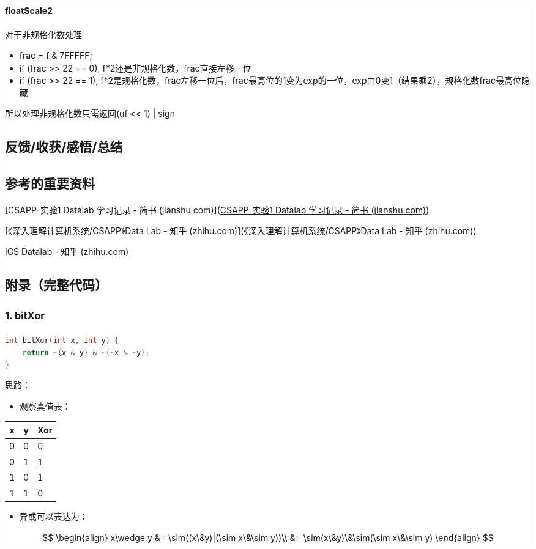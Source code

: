 #### floatScale2

对于非规格化数处理

- frac = f & 7FFFFF;
- if (frac >> 22 == 0), f*2还是非规格化数，frac直接左移一位
- if (frac >> 22 == 1), f*2是规格化数，frac左移一位后，frac最高位的1变为exp的一位，exp由0变1（结果乘2），规格化数frac最高位隐藏

所以处理非规格化数只需返回(uf << 1) | sign

## 反馈/收获/感悟/总结







## 参考的重要资料





[CSAPP-实验1 Datalab 学习记录 - 简书 (jianshu.com)]([CSAPP-实验1 Datalab 学习记录 - 简书 (jianshu.com)](https://www.jianshu.com/p/50d1bfd5bab7))

[《深入理解计算机系统/CSAPP》Data Lab - 知乎 (zhihu.com)]([《深入理解计算机系统/CSAPP》Data Lab - 知乎 (zhihu.com)](https://zhuanlan.zhihu.com/p/57770700))

[ICS Datalab - 知乎 (zhihu.com)](https://zhuanlan.zhihu.com/p/395271526)

## 附录（完整代码）
### 1. bitXor

```c
int bitXor(int x, int y) {
    return ~(x & y) & ~(~x & ~y);
}
```

思路：

- 观察真值表：

| x    | y    | Xor  |
| ---- | ---- | ---- |
| 0    | 0    | 0    |
| 0    | 1    | 1    |
| 1    | 0    | 1    |
| 1    | 1    | 0    |

- 异或可以表达为：

$$
\begin{align}
x\wedge y 
&= \sim((x\&y)|(\sim x\&\sim y))\\
&=  \sim(x\&y)\&\sim(\sim x\&\sim y) 
\end{align}
$$
